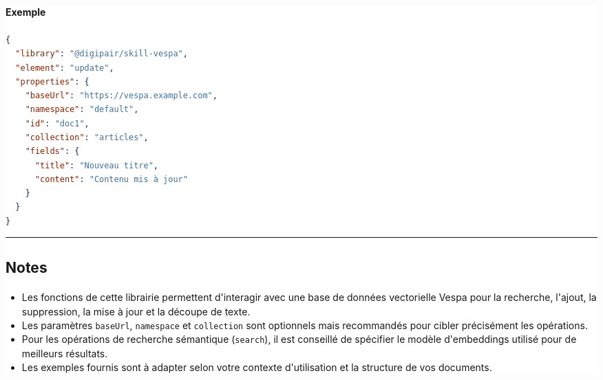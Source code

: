 #### Exemple

```json
{
  "library": "@digipair/skill-vespa",
  "element": "update",
  "properties": {
    "baseUrl": "https://vespa.example.com",
    "namespace": "default",
    "id": "doc1",
    "collection": "articles",
    "fields": {
      "title": "Nouveau titre",
      "content": "Contenu mis à jour"
    }
  }
}
```

---

## Notes

- Les fonctions de cette librairie permettent d'interagir avec une base de données vectorielle Vespa pour la recherche, l'ajout, la suppression, la mise à jour et la découpe de texte.
- Les paramètres `baseUrl`, `namespace` et `collection` sont optionnels mais recommandés pour cibler précisément les opérations.
- Pour les opérations de recherche sémantique (`search`), il est conseillé de spécifier le modèle d'embeddings utilisé pour de meilleurs résultats.
- Les exemples fournis sont à adapter selon votre contexte d'utilisation et la structure de vos documents.